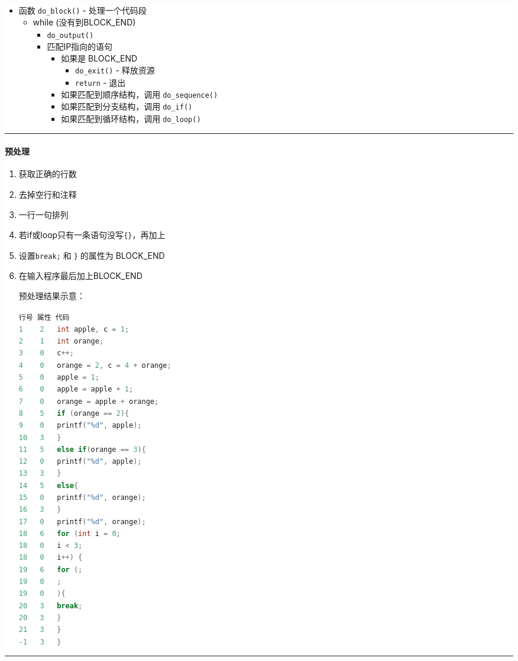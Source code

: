 
* 函数 `do_block()` - 处理一个代码段
  * while (没有到BLOCK_END)
    * `do_output()`
    * 匹配IP指向的语句
      * 如果是 BLOCK_END
        * `do_exit()` - 释放资源
        * `return` - 退出
      * 如果匹配到顺序结构，调用 `do_sequence()`
      * 如果匹配到分支结构，调用 `do_if()`
      * 如果匹配到循环结构，调用 `do_loop()`

---

#### 预处理

1. 获取正确的行数

2. 去掉空行和注释

3. 一行一句排列

4. 若if或loop只有一条语句没写`{}`，再加上

5. 设置`break;` 和 `}` 的属性为 BLOCK_END

6. 在输入程序最后加上BLOCK_END

   预处理结果示意：

   ```c++
   行号 属性 代码
   1	2	int apple, c = 1;
   2	1	int orange;
   3	0	c++;
   4	0	orange = 2, c = 4 + orange;
   5	0	apple = 1;
   6	0	apple = apple + 1;
   7	0	orange = apple + orange;
   8	5	if (orange == 2){
   9	0	printf("%d", apple);
   10	3	}
   11	5	else if(orange == 3){
   12	0	printf("%d", apple);
   13	3	}
   14	5	else{
   15	0	printf("%d", orange);
   16	3	}
   17	0	printf("%d", orange);
   18	6	for (int i = 0;
   18	0	i < 3;
   18	0	i++) {
   19	6	for (;
   19	0	;
   19	0	){
   20	3	break;
   20	3	}
   21	3	}
   -1	3	}
   ```

---